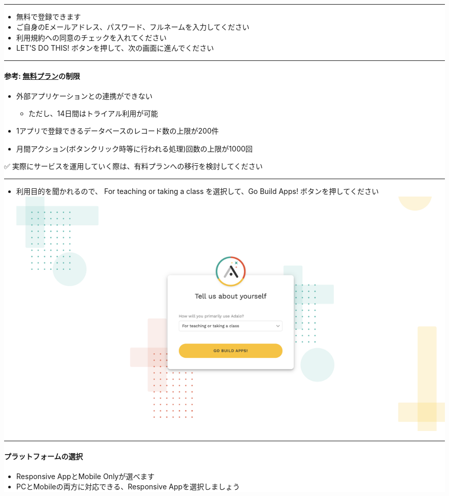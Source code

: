 
---
- 無料で登録できます
- ご自身のEメールアドレス、パスワード、フルネームを入力してください
- 利用規約への同意のチェックを入れてください
- LET'S DO THIS! ボタンを押して、次の画面に進んでください

---

#### 参考: [無料プラン](https://www.adalo.com/pricing)の制限

- 外部アプリケーションとの連携ができない
  - ただし、14日間はトライアル利用が可能

- 1アプリで登録できるデータベースのレコード数の上限が200件
- 月間アクション(ボタンクリック時等に行われる処理)回数の上限が1000回

:white_check_mark: 実際にサービスを運用していく際は、有料プランへの移行を検討してください

---
- 利用目的を聞かれるので、 For teaching or taking a class を選択して、Go Build Apps! ボタンを押してください
![w:900px](images/2023-10-29-13-06-38.png)

---
#### プラットフォームの選択
- Responsive AppとMobile Onlyが選べます
- PCとMobileの両方に対応できる、Responsive Appを選択しましょう
